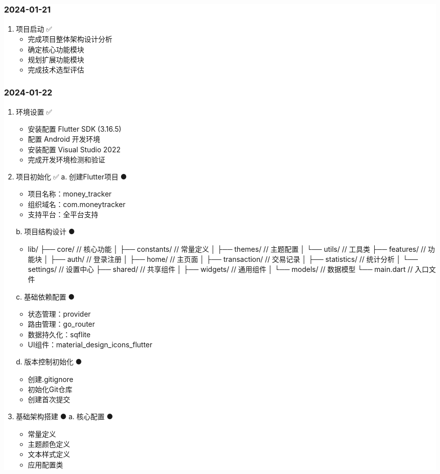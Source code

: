 ### 2024-01-21
1. 项目启动 ✅
   - 完成项目整体架构设计分析
   - 确定核心功能模块
   - 规划扩展功能模块
   - 完成技术选型评估

### 2024-01-22
1. 环境设置 ✅
   - 安装配置 Flutter SDK (3.16.5)
   - 配置 Android 开发环境
   - 安装配置 Visual Studio 2022
   - 完成开发环境检测和验证

2. 项目初始化 ✅
   a. 创建Flutter项目 ●
      - 项目名称：money_tracker
      - 组织域名：com.moneytracker
      - 支持平台：全平台支持

   b. 项目结构设计 ●
      - lib/
        ├── core/              // 核心功能
        │   ├── constants/     // 常量定义
        │   ├── themes/        // 主题配置
        │   └── utils/         // 工具类
        ├── features/          // 功能块
        │   ├── auth/          // 登录注册
        │   ├── home/          // 主页面
        │   ├── transaction/   // 交易记录
        │   ├── statistics/    // 统计分析
        │   └── settings/      // 设置中心
        ├── shared/            // 共享组件
        │   ├── widgets/       // 通用组件
        │   └── models/        // 数据模型
        └── main.dart          // 入口文件

   c. 基础依赖配置 ●
      - 状态管理：provider
      - 路由管理：go_router
      - 数据持久化：sqflite
      - UI组件：material_design_icons_flutter

   d. 版本控制初始化 ●
      - 创建.gitignore
      - 初始化Git仓库
      - 创建首次提交

3. 基础架构搭建 ●
   a. 核心配置 ●
      - 常量定义
      - 主题颜色定义
      - 文本样式定义
      - 应用配置类
